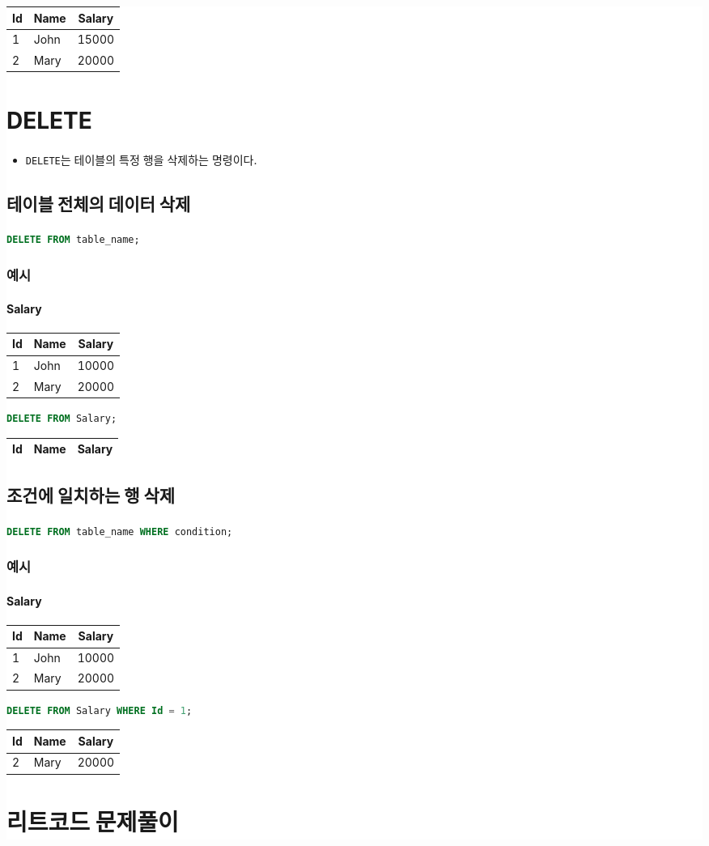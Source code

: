 Id | Name | Salary
--- | --- | ---
1 | John | 15000
2 | Mary | 20000

# DELETE
- `DELETE`는 테이블의 특정 행을 삭제하는 명령이다.

## 테이블 전체의 데이터 삭제

```sql
DELETE FROM table_name;
```

### 예시

#### Salary

Id | Name | Salary
--- | --- | ---
1 | John | 10000
2 | Mary | 20000

```sql
DELETE FROM Salary;
```

Id | Name | Salary
--- | --- | ---

## 조건에 일치하는 행 삭제

```sql
DELETE FROM table_name WHERE condition;
```

### 예시

#### Salary

Id | Name | Salary
--- | --- | ---
1 | John | 10000
2 | Mary | 20000

```sql
DELETE FROM Salary WHERE Id = 1;
```

Id | Name | Salary
--- | --- | ---
2 | Mary | 20000

# 리트코드 문제풀이

